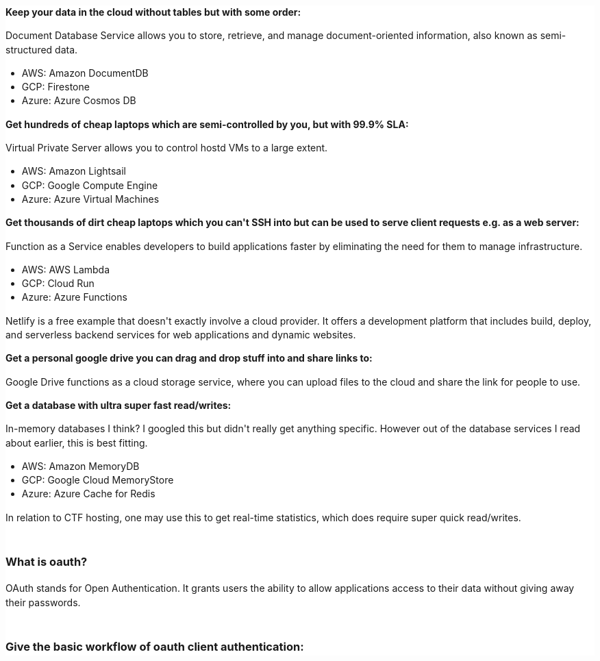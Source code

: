 <b>Keep your data in the cloud without tables but with some order:</b>

Document Database Service allows you to store, retrieve, and manage document-oriented information, also known as semi-structured data.

- AWS: Amazon DocumentDB
- GCP: Firestone
- Azure: Azure Cosmos DB

<b>Get hundreds of cheap laptops which are semi-controlled by you, but with 99.9% SLA:</b>

Virtual Private Server allows you to control hostd VMs to a large extent.

- AWS: Amazon Lightsail
- GCP: Google Compute Engine
- Azure: Azure Virtual Machines

<b>Get thousands of dirt cheap laptops which you can't SSH into but can be used to serve client requests e.g. as a web server:</b>

Function as a Service enables developers to build applications faster by eliminating the need for them to manage infrastructure.

- AWS: AWS Lambda
- GCP: Cloud Run
- Azure: Azure Functions

Netlify is a free example that doesn't exactly involve a cloud provider. It offers a development platform that includes build, deploy, and serverless backend services for web applications and dynamic websites.

<b>Get a personal google drive you can drag and drop stuff into and share links to:</b>

Google Drive functions as a cloud storage service, where you can upload files to the cloud and share the link for people to use.

<b>Get a database with ultra super fast read/writes:</b>

In-memory databases I think? I googled this but didn't really get anything specific. However out of the database services I read about earlier, this is best fitting.

- AWS: Amazon MemoryDB
- GCP: Google Cloud MemoryStore
- Azure: Azure Cache for Redis

In relation to CTF hosting, one may use this to get real-time statistics, which does require super quick read/writes.
<br><br>

<h3>What is oauth?</h3>

OAuth stands for Open Authentication. It grants users the ability to allow applications access to their data without giving away their passwords.
<br><br>

<h3>Give the basic workflow of oauth client authentication:</h3>

<p align = 'center'>
